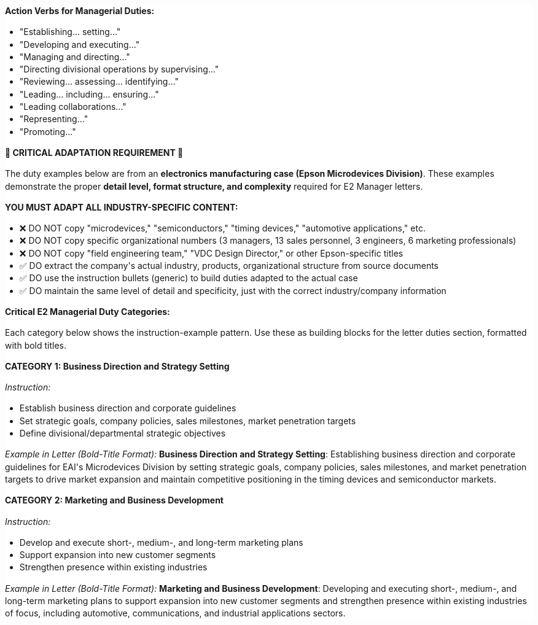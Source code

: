 **Action Verbs for Managerial Duties:**
- "Establishing... setting..."
- "Developing and executing..."
- "Managing and directing..."
- "Directing divisional operations by supervising..."
- "Reviewing... assessing... identifying..."
- "Leading... including... ensuring..."
- "Leading collaborations..."
- "Representing..."
- "Promoting..."

**🚨 CRITICAL ADAPTATION REQUIREMENT 🚨**

The duty examples below are from an **electronics manufacturing case (Epson Microdevices Division)**. These examples demonstrate the proper **detail level, format structure, and complexity** required for E2 Manager letters.

**YOU MUST ADAPT ALL INDUSTRY-SPECIFIC CONTENT:**
- ❌ DO NOT copy "microdevices," "semiconductors," "timing devices," "automotive applications," etc.
- ❌ DO NOT copy specific organizational numbers (3 managers, 13 sales personnel, 3 engineers, 6 marketing professionals)
- ❌ DO NOT copy "field engineering team," "VDC Design Director," or other Epson-specific titles
- ✅ DO extract the company's actual industry, products, organizational structure from source documents
- ✅ DO use the instruction bullets (generic) to build duties adapted to the actual case
- ✅ DO maintain the same level of detail and specificity, just with the correct industry/company information

**Critical E2 Managerial Duty Categories:**

Each category below shows the instruction-example pattern. Use these as building blocks for the letter duties section, formatted with bold titles.

**CATEGORY 1: Business Direction and Strategy Setting**

*Instruction:*
- Establish business direction and corporate guidelines
- Set strategic goals, company policies, sales milestones, market penetration targets
- Define divisional/departmental strategic objectives

*Example in Letter (Bold-Title Format):*
**Business Direction and Strategy Setting**: Establishing business direction and corporate guidelines for EAI's Microdevices Division by setting strategic goals, company policies, sales milestones, and market penetration targets to drive market expansion and maintain competitive positioning in the timing devices and semiconductor markets.

**CATEGORY 2: Marketing and Business Development**

*Instruction:*
- Develop and execute short-, medium-, and long-term marketing plans
- Support expansion into new customer segments
- Strengthen presence within existing industries

*Example in Letter (Bold-Title Format):*
**Marketing and Business Development**: Developing and executing short-, medium-, and long-term marketing plans to support expansion into new customer segments and strengthen presence within existing industries of focus, including automotive, communications, and industrial applications sectors.

